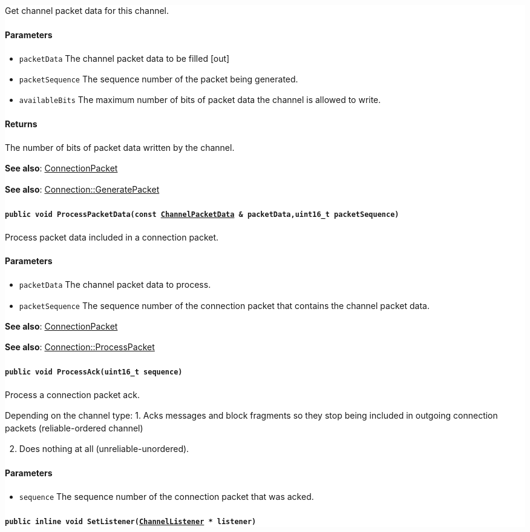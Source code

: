 Get channel packet data for this channel.

#### Parameters
* `packetData` The channel packet data to be filled [out] 


* `packetSequence` The sequence number of the packet being generated. 


* `availableBits` The maximum number of bits of packet data the channel is allowed to write.





#### Returns
The number of bits of packet data written by the channel.


**See also**: [ConnectionPacket](#structyojimbo_1_1_connection_packet)


**See also**: [Connection::GeneratePacket](#classyojimbo_1_1_connection_1aaf8a19bcdd9ad05ff598b6e975881290)

#### `public void ProcessPacketData(const `[`ChannelPacketData`](#structyojimbo_1_1_channel_packet_data)` & packetData,uint16_t packetSequence)` 

Process packet data included in a connection packet.

#### Parameters
* `packetData` The channel packet data to process. 


* `packetSequence` The sequence number of the connection packet that contains the channel packet data.





**See also**: [ConnectionPacket](#structyojimbo_1_1_connection_packet)


**See also**: [Connection::ProcessPacket](#classyojimbo_1_1_connection_1a6118515c3a0f1764e5f27a378df87886)

#### `public void ProcessAck(uint16_t sequence)` 

Process a connection packet ack.

Depending on the channel type: 1. Acks messages and block fragments so they stop being included in outgoing connection packets (reliable-ordered channel)

2. Does nothing at all (unreliable-unordered).



#### Parameters
* `sequence` The sequence number of the connection packet that was acked.

#### `public inline void SetListener(`[`ChannelListener`](#classyojimbo_1_1_channel_listener)` * listener)` 
